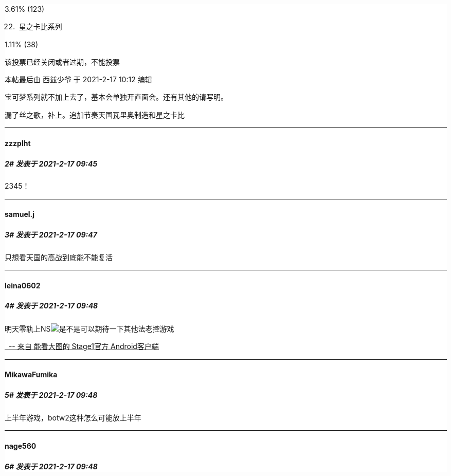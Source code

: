 
3.61% (123)


22.  星之卡比系列


1.11% (38)


该投票已经关闭或者过期，不能投票


 本帖最后由 西兹少爷 于 2021-2-17 10:12 编辑 

宝可梦系列就不加上去了，基本会单独开直面会。还有其他的请写明。

漏了丝之歌，补上。追加节奏天国瓦里奥制造和星之卡比


-----

####  zzzplht  
##### 2#       发表于 2021-2-17 09:45


2345！


-----

####  samuel.j  
##### 3#       发表于 2021-2-17 09:47


只想看天国的高战到底能不能复活


-----

####  leina0602  
##### 4#       发表于 2021-2-17 09:48


明天零轨上NS<img src="https://static.saraba1st.com/image/smiley/face2017/045.png" referrerpolicy="no-referrer">是不是可以期待一下其他法老控游戏

[  -- 来自 能看大图的 Stage1官方 Android客户端](https://www.coolapk.com/apk/140634)


-----

####  MikawaFumika  
##### 5#       发表于 2021-2-17 09:48


上半年游戏，botw2这种怎么可能放上半年


-----

####  nage560  
##### 6#       发表于 2021-2-17 09:48

